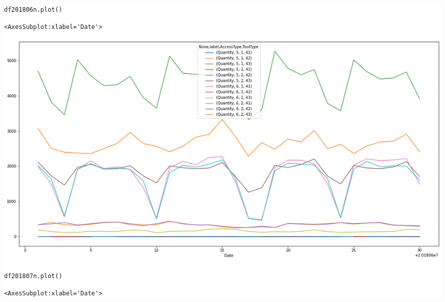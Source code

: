 


```python
df201806n.plot()
```




    <AxesSubplot:xlabel='Date'>




    
![png](output_51_1.png)
    



```python
df201807n.plot()
```




    <AxesSubplot:xlabel='Date'>




    